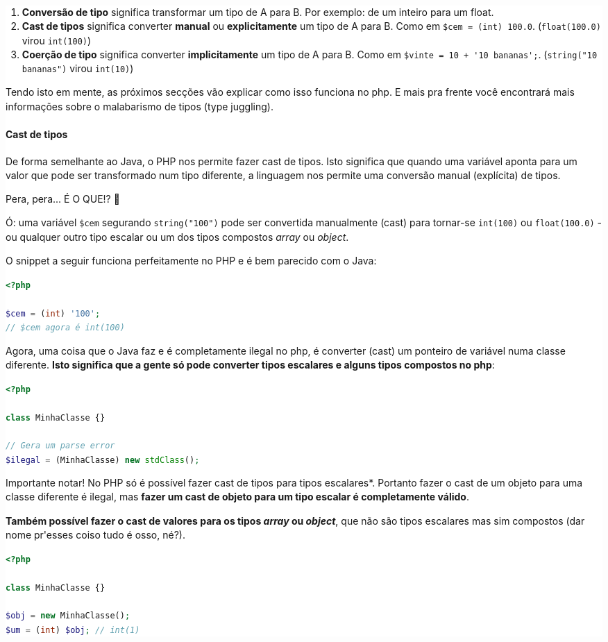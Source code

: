 1. **Conversão de tipo** significa transformar um tipo de A para B. Por exemplo: de um inteiro para um float.
1. **Cast de tipos** significa converter **manual** ou **explicitamente** um tipo de A para B. Como em `$cem = (int) 100.0`. (`float(100.0)` virou `int(100)`) 
1. **Coerção de tipo** significa converter **implicitamente** um tipo de A para B. Como em `$vinte = 10 + '10 bananas';`. (`string("10 bananas")` virou `int(10)`)

Tendo isto em mente, as próximos secções vão explicar como isso funciona no php. E mais
pra frente você encontrará mais informações sobre o malabarismo de tipos (type juggling).

#### Cast de tipos

De forma semelhante ao Java, o PHP nos permite fazer cast de tipos. Isto significa que quando
uma variável aponta para um valor que pode ser transformado num tipo diferente, a linguagem
nos permite uma conversão manual (explícita) de tipos.

Pera, pera... É O QUE!? 🤨

Ó: uma variável `$cem` segurando `string("100")` pode ser convertida manualmente (cast) para
tornar-se `int(100)` ou `float(100.0)` - ou qualquer outro tipo escalar ou um dos tipos
compostos _array_ ou _object_.

O snippet a seguir funciona perfeitamente no PHP e é bem parecido com o Java:

```php
<?php

$cem = (int) '100';
// $cem agora é int(100)
```

Agora, uma coisa que o Java faz e é completamente ilegal no php, é converter (cast) um ponteiro
de variável numa classe diferente. **Isto significa que a gente só pode converter tipos escalares
e alguns tipos compostos no php**:

```php
<?php

class MinhaClasse {}

// Gera um parse error
$ilegal = (MinhaClasse) new stdClass();
```

Importante notar! No PHP só é possível fazer cast de tipos para tipos escalares*. Portanto
fazer o cast de um objeto para uma classe diferente é ilegal, mas **fazer um cast de objeto
para um tipo escalar é completamente válido**.

**Também possível fazer o cast de valores para os tipos _array_ ou _object_**, que não são
tipos escalares mas sim compostos (dar nome pr'esses coiso tudo é osso, né?).

```php
<?php

class MinhaClasse {}

$obj = new MinhaClasse();
$um = (int) $obj; // int(1)
```

